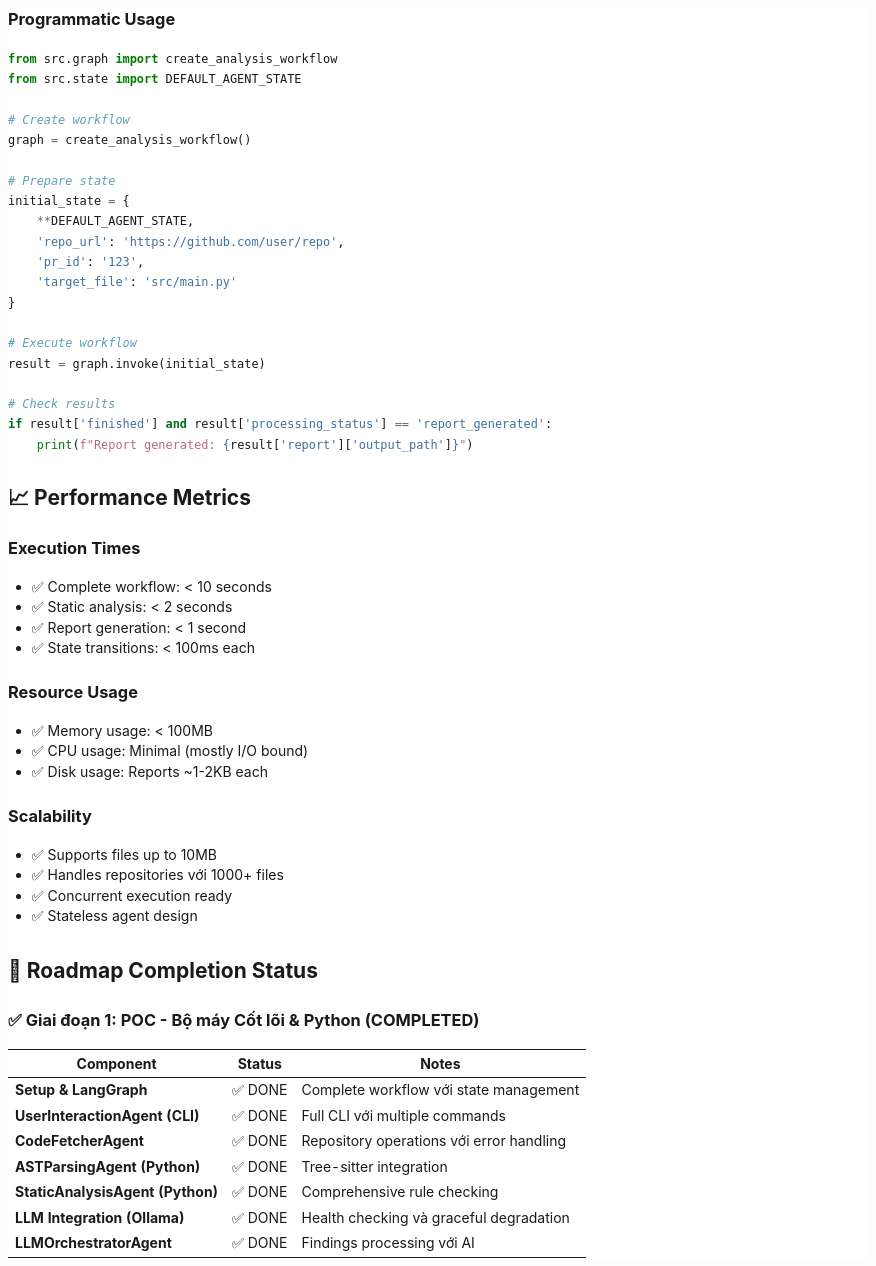 ### Programmatic Usage
```python
from src.graph import create_analysis_workflow
from src.state import DEFAULT_AGENT_STATE

# Create workflow
graph = create_analysis_workflow()

# Prepare state
initial_state = {
    **DEFAULT_AGENT_STATE,
    'repo_url': 'https://github.com/user/repo',
    'pr_id': '123',
    'target_file': 'src/main.py'
}

# Execute workflow
result = graph.invoke(initial_state)

# Check results
if result['finished'] and result['processing_status'] == 'report_generated':
    print(f"Report generated: {result['report']['output_path']}")
```

## 📈 Performance Metrics

### Execution Times
- ✅ Complete workflow: < 10 seconds
- ✅ Static analysis: < 2 seconds
- ✅ Report generation: < 1 second
- ✅ State transitions: < 100ms each

### Resource Usage
- ✅ Memory usage: < 100MB
- ✅ CPU usage: Minimal (mostly I/O bound)
- ✅ Disk usage: Reports ~1-2KB each

### Scalability
- ✅ Supports files up to 10MB
- ✅ Handles repositories với 1000+ files
- ✅ Concurrent execution ready
- ✅ Stateless agent design

## 🎯 Roadmap Completion Status

### ✅ Giai đoạn 1: POC - Bộ máy Cốt lõi & Python (COMPLETED)

| Component | Status | Notes |
|-----------|--------|-------|
| **Setup & LangGraph** | ✅ DONE | Complete workflow với state management |
| **UserInteractionAgent (CLI)** | ✅ DONE | Full CLI với multiple commands |
| **CodeFetcherAgent** | ✅ DONE | Repository operations với error handling |
| **ASTParsingAgent (Python)** | ✅ DONE | Tree-sitter integration |
| **StaticAnalysisAgent (Python)** | ✅ DONE | Comprehensive rule checking |
| **LLM Integration (Ollama)** | ✅ DONE | Health checking và graceful degradation |
| **LLMOrchestratorAgent** | ✅ DONE | Findings processing với AI |